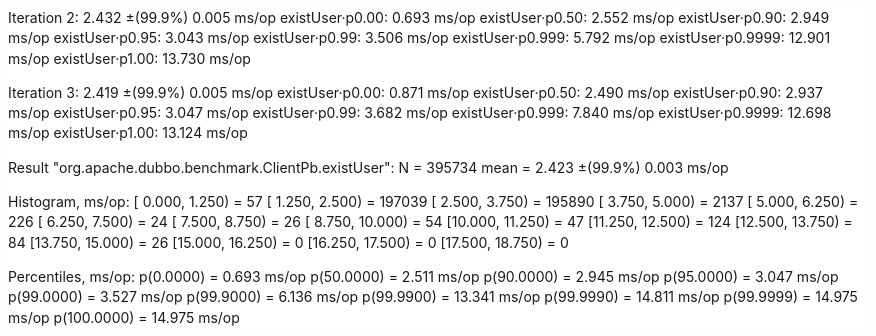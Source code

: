 Iteration   2: 2.432 ±(99.9%) 0.005 ms/op
                 existUser·p0.00:   0.693 ms/op
                 existUser·p0.50:   2.552 ms/op
                 existUser·p0.90:   2.949 ms/op
                 existUser·p0.95:   3.043 ms/op
                 existUser·p0.99:   3.506 ms/op
                 existUser·p0.999:  5.792 ms/op
                 existUser·p0.9999: 12.901 ms/op
                 existUser·p1.00:   13.730 ms/op

Iteration   3: 2.419 ±(99.9%) 0.005 ms/op
                 existUser·p0.00:   0.871 ms/op
                 existUser·p0.50:   2.490 ms/op
                 existUser·p0.90:   2.937 ms/op
                 existUser·p0.95:   3.047 ms/op
                 existUser·p0.99:   3.682 ms/op
                 existUser·p0.999:  7.840 ms/op
                 existUser·p0.9999: 12.698 ms/op
                 existUser·p1.00:   13.124 ms/op



Result "org.apache.dubbo.benchmark.ClientPb.existUser":
  N = 395734
  mean =      2.423 ±(99.9%) 0.003 ms/op

  Histogram, ms/op:
    [ 0.000,  1.250) = 57 
    [ 1.250,  2.500) = 197039 
    [ 2.500,  3.750) = 195890 
    [ 3.750,  5.000) = 2137 
    [ 5.000,  6.250) = 226 
    [ 6.250,  7.500) = 24 
    [ 7.500,  8.750) = 26 
    [ 8.750, 10.000) = 54 
    [10.000, 11.250) = 47 
    [11.250, 12.500) = 124 
    [12.500, 13.750) = 84 
    [13.750, 15.000) = 26 
    [15.000, 16.250) = 0 
    [16.250, 17.500) = 0 
    [17.500, 18.750) = 0 

  Percentiles, ms/op:
      p(0.0000) =      0.693 ms/op
     p(50.0000) =      2.511 ms/op
     p(90.0000) =      2.945 ms/op
     p(95.0000) =      3.047 ms/op
     p(99.0000) =      3.527 ms/op
     p(99.9000) =      6.136 ms/op
     p(99.9900) =     13.341 ms/op
     p(99.9990) =     14.811 ms/op
     p(99.9999) =     14.975 ms/op
    p(100.0000) =     14.975 ms/op
